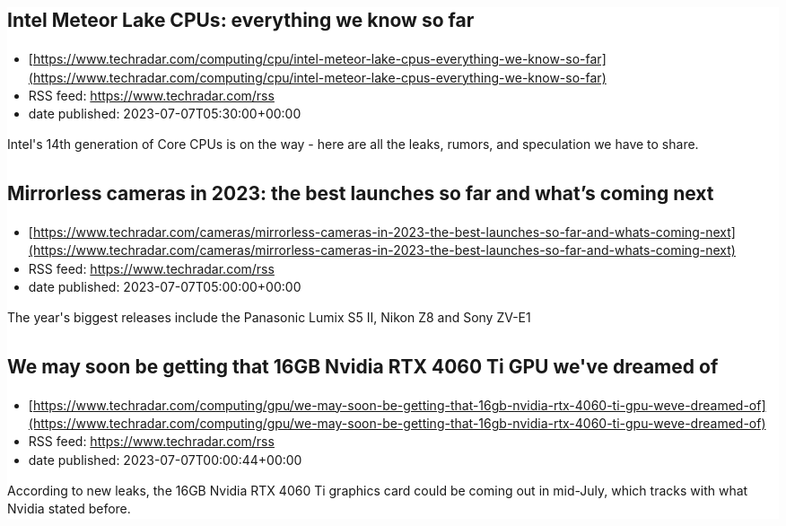 ## Intel Meteor Lake CPUs: everything we know so far
 - [https://www.techradar.com/computing/cpu/intel-meteor-lake-cpus-everything-we-know-so-far](https://www.techradar.com/computing/cpu/intel-meteor-lake-cpus-everything-we-know-so-far)
 - RSS feed: https://www.techradar.com/rss
 - date published: 2023-07-07T05:30:00+00:00

Intel's 14th generation of Core CPUs is on the way - here are all the leaks, rumors, and speculation we have to share.

## Mirrorless cameras in 2023: the best launches so far and what’s coming next
 - [https://www.techradar.com/cameras/mirrorless-cameras-in-2023-the-best-launches-so-far-and-whats-coming-next](https://www.techradar.com/cameras/mirrorless-cameras-in-2023-the-best-launches-so-far-and-whats-coming-next)
 - RSS feed: https://www.techradar.com/rss
 - date published: 2023-07-07T05:00:00+00:00

The year's biggest releases include the Panasonic Lumix S5 II, Nikon Z8 and Sony ZV-E1

## We may soon be getting that 16GB Nvidia RTX 4060 Ti GPU we've dreamed of
 - [https://www.techradar.com/computing/gpu/we-may-soon-be-getting-that-16gb-nvidia-rtx-4060-ti-gpu-weve-dreamed-of](https://www.techradar.com/computing/gpu/we-may-soon-be-getting-that-16gb-nvidia-rtx-4060-ti-gpu-weve-dreamed-of)
 - RSS feed: https://www.techradar.com/rss
 - date published: 2023-07-07T00:00:44+00:00

According to new leaks, the 16GB Nvidia RTX 4060 Ti graphics card could be coming out in mid-July, which tracks with what Nvidia stated before.

